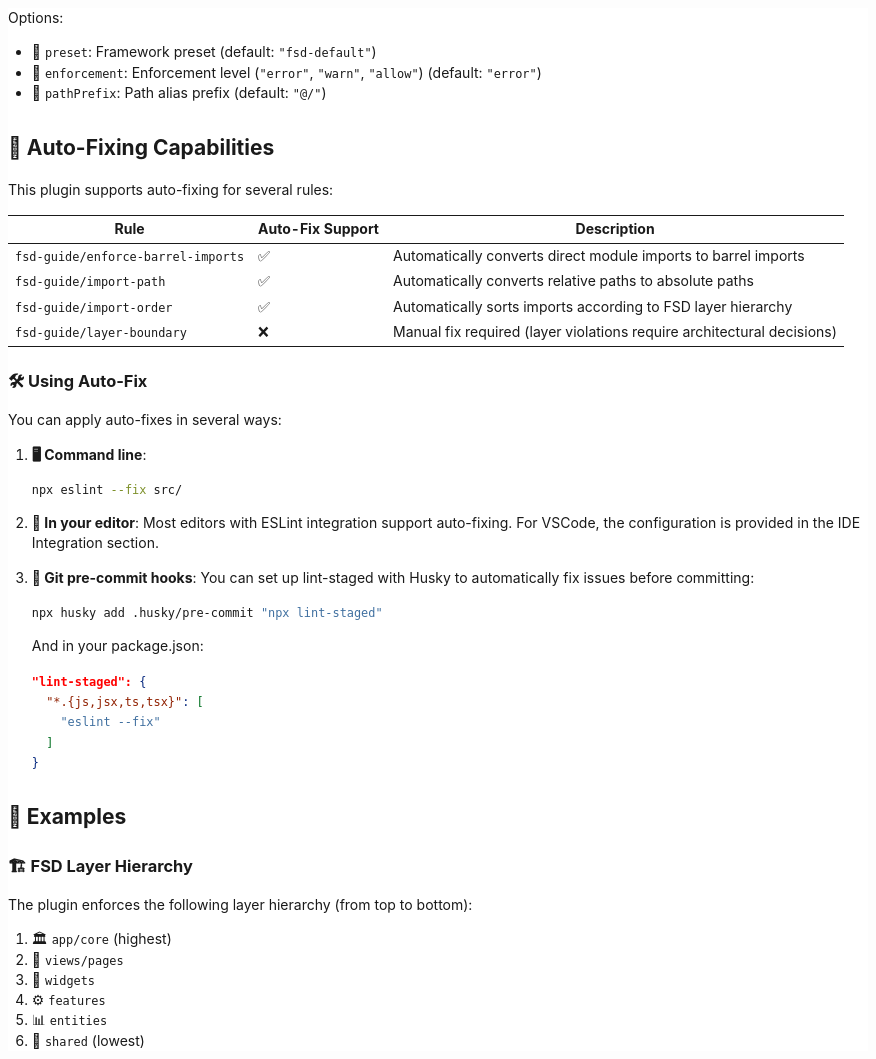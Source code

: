 Options:

- 🧩 `preset`: Framework preset (default: `"fsd-default"`)
- 🚦 `enforcement`: Enforcement level (`"error"`, `"warn"`, `"allow"`) (default: `"error"`)
- 🔗 `pathPrefix`: Path alias prefix (default: `"@/"`)

## 🔧 Auto-Fixing Capabilities

This plugin supports auto-fixing for several rules:

| Rule | Auto-Fix Support | Description |
|------|-----------------|-------------|
| `fsd-guide/enforce-barrel-imports` | ✅ | Automatically converts direct module imports to barrel imports |
| `fsd-guide/import-path` | ✅ | Automatically converts relative paths to absolute paths |
| `fsd-guide/import-order` | ✅ | Automatically sorts imports according to FSD layer hierarchy |
| `fsd-guide/layer-boundary` | ❌ | Manual fix required (layer violations require architectural decisions) |

### 🛠️ Using Auto-Fix

You can apply auto-fixes in several ways:

1. **🖥️ Command line**:

   ```bash
   npx eslint --fix src/
   ```

2. **📝 In your editor**: Most editors with ESLint integration support auto-fixing. For VSCode, the configuration is provided in the IDE Integration section.

3. **🔄 Git pre-commit hooks**: You can set up lint-staged with Husky to automatically fix issues before committing:

   ```bash
   npx husky add .husky/pre-commit "npx lint-staged"
   ```

   And in your package.json:

   ```json
   "lint-staged": {
     "*.{js,jsx,ts,tsx}": [
       "eslint --fix"
     ]
   }
   ```

## 📝 Examples

### 🏗️ FSD Layer Hierarchy

The plugin enforces the following layer hierarchy (from top to bottom):

1. 🏛️ `app/core` (highest)
2. 📄 `views/pages`
3. 🧩 `widgets`
4. ⚙️ `features`
5. 📊 `entities`
6. 🧰 `shared` (lowest)
